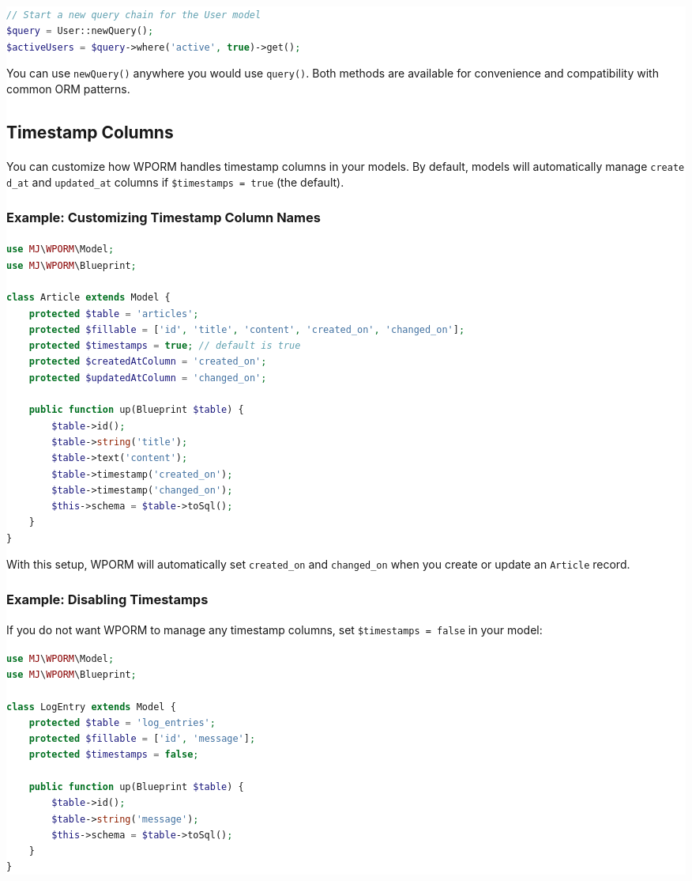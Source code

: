 ```php
// Start a new query chain for the User model
$query = User::newQuery();
$activeUsers = $query->where('active', true)->get();
```

You can use `newQuery()` anywhere you would use `query()`. Both methods are available for convenience and compatibility with common ORM patterns.

## Timestamp Columns

You can customize how WPORM handles timestamp columns in your models. By default, models will automatically manage `created_at` and `updated_at` columns if `$timestamps = true` (the default).

### Example: Customizing Timestamp Column Names

```php
use MJ\WPORM\Model;
use MJ\WPORM\Blueprint;

class Article extends Model {
    protected $table = 'articles';
    protected $fillable = ['id', 'title', 'content', 'created_on', 'changed_on'];
    protected $timestamps = true; // default is true
    protected $createdAtColumn = 'created_on';
    protected $updatedAtColumn = 'changed_on';

    public function up(Blueprint $table) {
        $table->id();
        $table->string('title');
        $table->text('content');
        $table->timestamp('created_on');
        $table->timestamp('changed_on');
        $this->schema = $table->toSql();
    }
}
```

With this setup, WPORM will automatically set `created_on` and `changed_on` when you create or update an `Article` record.

### Example: Disabling Timestamps

If you do not want WPORM to manage any timestamp columns, set `$timestamps = false` in your model:

```php
use MJ\WPORM\Model;
use MJ\WPORM\Blueprint;

class LogEntry extends Model {
    protected $table = 'log_entries';
    protected $fillable = ['id', 'message'];
    protected $timestamps = false;

    public function up(Blueprint $table) {
        $table->id();
        $table->string('message');
        $this->schema = $table->toSql();
    }
}
```

